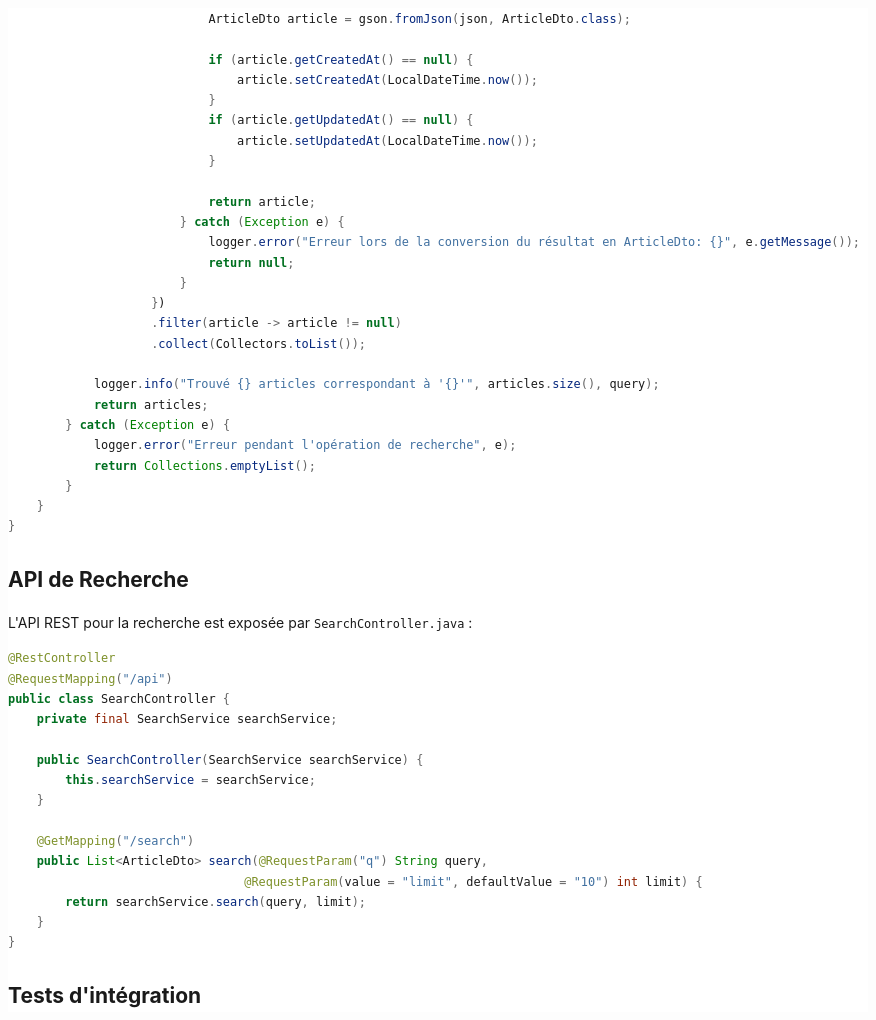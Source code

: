 ```java
                            ArticleDto article = gson.fromJson(json, ArticleDto.class);
                            
                            if (article.getCreatedAt() == null) {
                                article.setCreatedAt(LocalDateTime.now());
                            }
                            if (article.getUpdatedAt() == null) {
                                article.setUpdatedAt(LocalDateTime.now());
                            }
                            
                            return article;
                        } catch (Exception e) {
                            logger.error("Erreur lors de la conversion du résultat en ArticleDto: {}", e.getMessage());
                            return null;
                        }
                    })
                    .filter(article -> article != null)
                    .collect(Collectors.toList());

            logger.info("Trouvé {} articles correspondant à '{}'", articles.size(), query);
            return articles;
        } catch (Exception e) {
            logger.error("Erreur pendant l'opération de recherche", e);
            return Collections.emptyList();
        }
    }
}
```

## API de Recherche

L'API REST pour la recherche est exposée par `SearchController.java` :

```java
@RestController
@RequestMapping("/api")
public class SearchController {
    private final SearchService searchService;

    public SearchController(SearchService searchService) {
        this.searchService = searchService;
    }

    @GetMapping("/search")
    public List<ArticleDto> search(@RequestParam("q") String query, 
                                 @RequestParam(value = "limit", defaultValue = "10") int limit) {
        return searchService.search(query, limit);
    }
}
```

## Tests d'intégration
